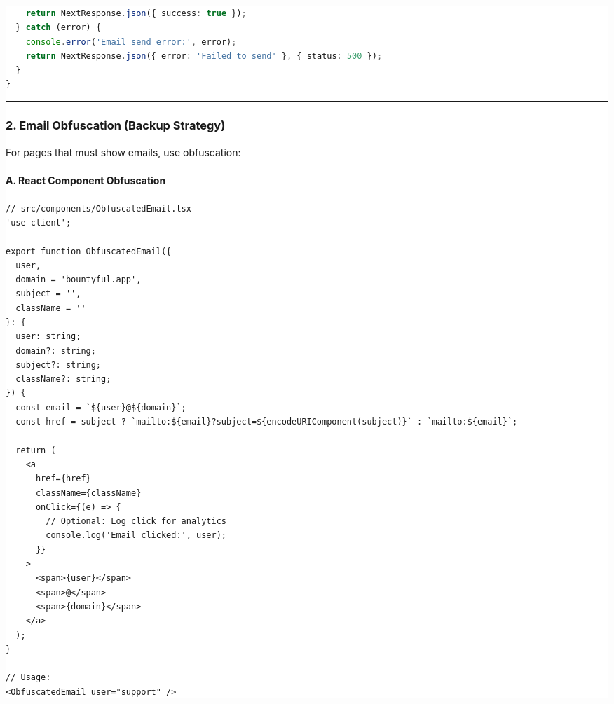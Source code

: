 ```typescript
    return NextResponse.json({ success: true });
  } catch (error) {
    console.error('Email send error:', error);
    return NextResponse.json({ error: 'Failed to send' }, { status: 500 });
  }
}
```

---

### 2. Email Obfuscation (Backup Strategy)

For pages that must show emails, use obfuscation:

#### A. React Component Obfuscation
```tsx
// src/components/ObfuscatedEmail.tsx
'use client';

export function ObfuscatedEmail({
  user,
  domain = 'bountyful.app',
  subject = '',
  className = ''
}: {
  user: string;
  domain?: string;
  subject?: string;
  className?: string;
}) {
  const email = `${user}@${domain}`;
  const href = subject ? `mailto:${email}?subject=${encodeURIComponent(subject)}` : `mailto:${email}`;

  return (
    <a
      href={href}
      className={className}
      onClick={(e) => {
        // Optional: Log click for analytics
        console.log('Email clicked:', user);
      }}
    >
      <span>{user}</span>
      <span>@</span>
      <span>{domain}</span>
    </a>
  );
}

// Usage:
<ObfuscatedEmail user="support" />
```
